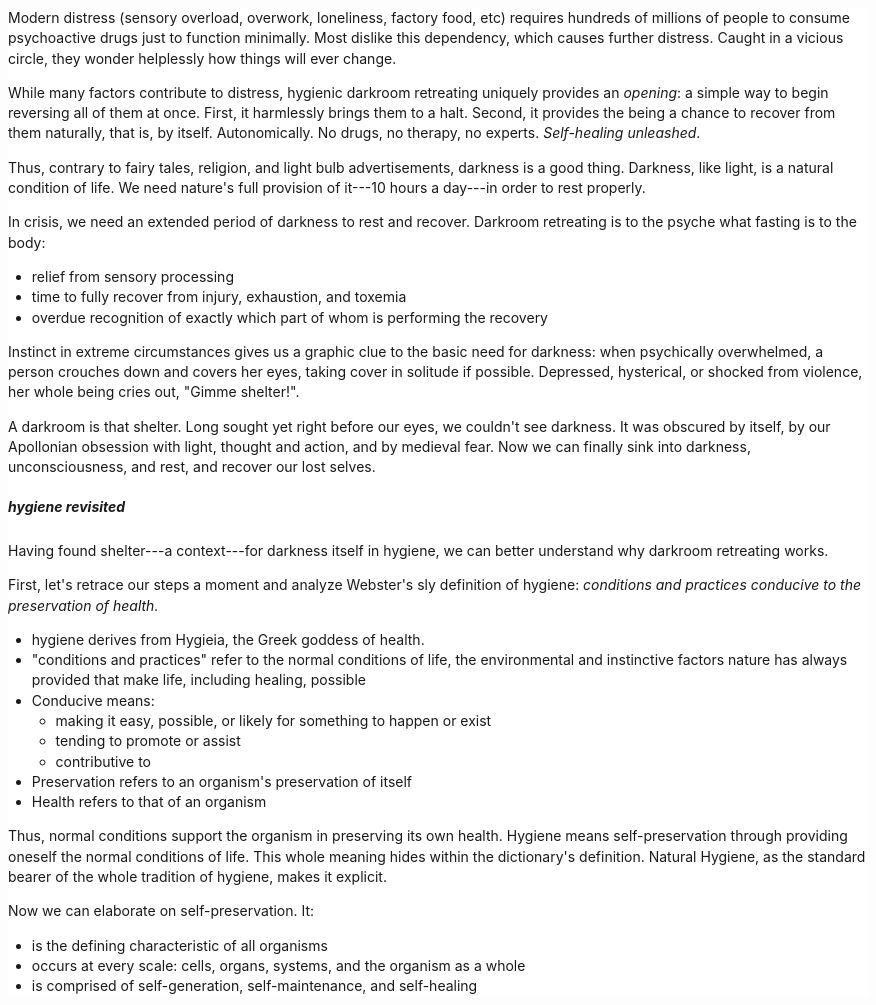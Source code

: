 Modern distress (sensory overload, overwork, loneliness, factory food, etc) requires hundreds of millions of people to consume psychoactive drugs just to function minimally. Most dislike this dependency, which causes further distress. Caught in a vicious circle, they wonder helplessly how things will ever change. 

While many factors contribute to distress, hygienic darkroom retreating uniquely provides an _opening_: a simple way to begin reversing all of them at once. First, it harmlessly brings them to a halt. Second, it provides the being a chance to recover from them naturally, that is, by itself. Autonomically. No drugs, no therapy, no experts. _Self-healing unleashed_.

Thus, contrary to fairy tales, religion, and light bulb advertisements, darkness is a good thing. Darkness, like light, is a natural condition of life. We need nature's full provision of it---10 hours a day---in order to rest properly.

In crisis, we need an extended period of darkness to rest and recover. Darkroom retreating is to the psyche what fasting is to the body: 

- relief from sensory processing
- time to fully recover from injury, exhaustion, and toxemia
- overdue recognition of exactly which part of whom is performing the recovery

Instinct in extreme circumstances gives us a graphic clue to the basic need for darkness: when psychically overwhelmed, a person crouches down and covers her eyes, taking cover in solitude if possible. Depressed, hysterical, or shocked from violence, her whole being cries out, "Gimme shelter!". 

A darkroom is that shelter. Long sought yet right before our eyes, we couldn't see darkness. It was obscured by itself, by our Apollonian obsession with light, thought and action, and by medieval fear. Now we can finally sink into darkness, unconsciousness, and rest, and recover our lost selves.

##### hygiene revisited

Having found shelter---a context---for darkness itself in hygiene, we can better understand why darkroom retreating works. 

First, let's retrace our steps a moment and analyze Webster's sly definition of hygiene: _conditions and practices conducive to the preservation of health._

- hygiene derives from Hygieia, the Greek goddess of health. 
- "conditions and practices" refer to the normal conditions of life, the environmental and instinctive factors nature has always provided that make life, including healing, possible
- Conducive means:
    - making it easy, possible, or likely for something to happen or exist
    - tending to promote or assist
    - contributive to
- Preservation refers to an organism's preservation of itself
- Health refers to that of an organism

Thus, normal conditions support the organism in preserving its own health. Hygiene means self-preservation through providing oneself the normal conditions of life. This whole meaning hides within the dictionary's definition. Natural Hygiene, as the standard bearer of the whole tradition of hygiene, makes it explicit.

Now we can elaborate on self-preservation. It:

- is the defining characteristic of all organisms
- occurs at every scale: cells, organs, systems, and the organism as a whole
- is comprised of self-generation, self-maintenance, and self-healing
